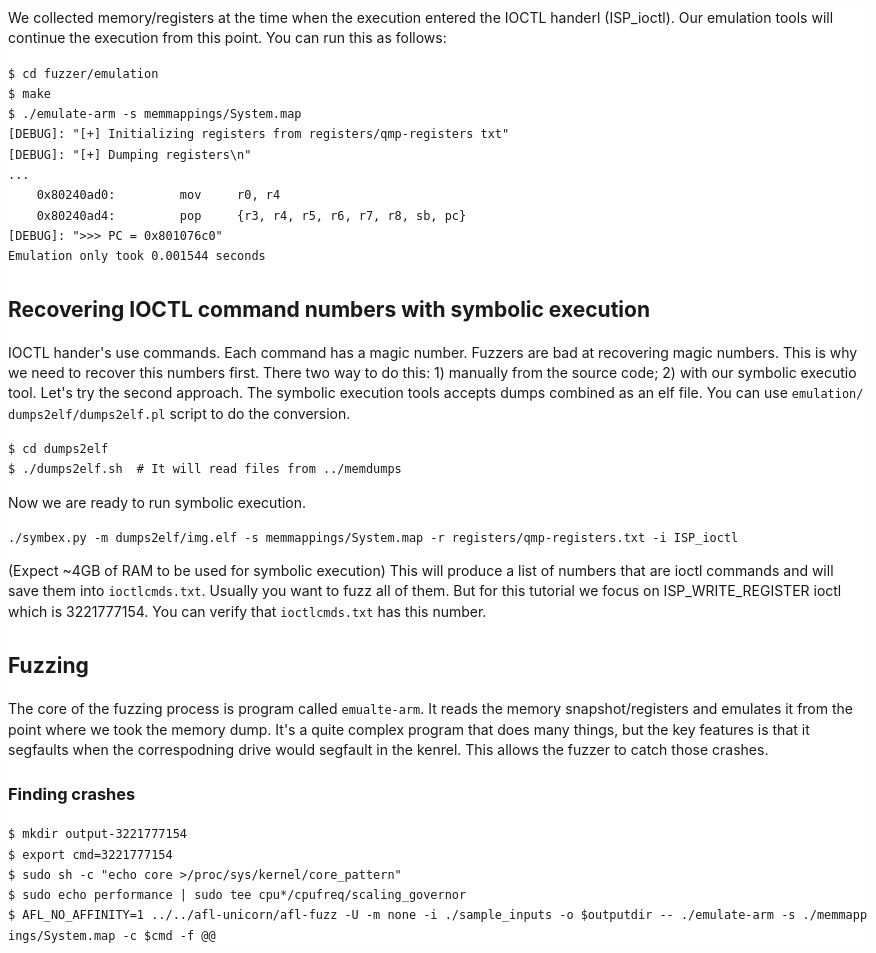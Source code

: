 We collected memory/registers at the time when the execution entered the IOCTL handerl (ISP_ioctl). Our emulation tools will continue the execution from this point. You can run this as follows:

```
$ cd fuzzer/emulation
$ make
$ ./emulate-arm -s memmappings/System.map
[DEBUG]: "[+] Initializing registers from registers/qmp-registers txt"                                                                                                                   [DEBUG]: "[+] Dumping registers\n" 
...
    0x80240ad0:         mov     r0, r4
    0x80240ad4:         pop     {r3, r4, r5, r6, r7, r8, sb, pc}
[DEBUG]: ">>> PC = 0x801076c0"
Emulation only took 0.001544 seconds
```

## Recovering IOCTL command numbers with symbolic execution

IOCTL hander's use commands. Each command has a magic number. Fuzzers are bad at recovering magic numbers. This is why we need to recover this numbers first. There two way to do this: 1) manually from the source code; 2) with our symbolic executio tool.  Let's try the second approach. The symbolic execution tools accepts dumps combined as an elf file. You can use `emulation/dumps2elf/dumps2elf.pl` script to do the conversion.

```
$ cd dumps2elf
$ ./dumps2elf.sh  # It will read files from ../memdumps
```

Now we are ready to run symbolic execution.

```
./symbex.py -m dumps2elf/img.elf -s memmappings/System.map -r registers/qmp-registers.txt -i ISP_ioctl
```

(Expect ~4GB of RAM to be used for symbolic execution)
This will produce a list of numbers that are ioctl commands and will save them into `ioctlcmds.txt`. Usually you want to fuzz all of them. But for this tutorial we focus on ISP_WRITE_REGISTER ioctl which is 3221777154. You can verify that `ioctlcmds.txt` has this number.


## Fuzzing

The core of the fuzzing process is program called `emualte-arm`. It reads the memory snapshot/registers and emulates it from the point where we took the memory dump. It's a quite complex program that does many things, but the key features is that it segfaults when the correspodning drive would segfault in the kenrel. This allows the fuzzer to catch those crashes.


### Finding crashes
```
$ mkdir output-3221777154
$ export cmd=3221777154
$ sudo sh -c "echo core >/proc/sys/kernel/core_pattern"
$ sudo echo performance | sudo tee cpu*/cpufreq/scaling_governor
$ AFL_NO_AFFINITY=1 ../../afl-unicorn/afl-fuzz -U -m none -i ./sample_inputs -o $outputdir -- ./emulate-arm -s ./memmappings/System.map -c $cmd -f @@
```
